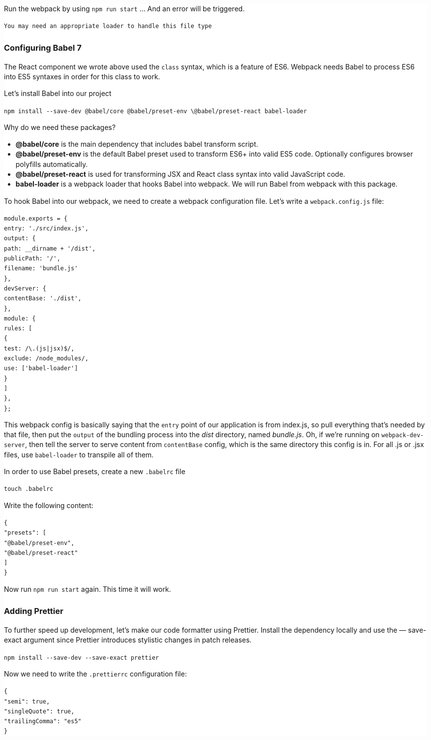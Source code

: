 <p>Run the webpack by using <code>npm run start</code> … And an error will be triggered.</p><pre><code>You may need an appropriate loader to handle this file type</code></pre>
<h3 id="configuring-babel-7">Configuring Babel 7</h3>
<p>The React component we wrote above used the <code>class</code> syntax, which is a feature of ES6. Webpack needs Babel to process ES6 into ES5 syntaxes in order for this class to work.</p>
<p>Let’s install Babel into our project</p><pre><code>npm install --save-dev @babel/core @babel/preset-env \@babel/preset-react babel-loader</code></pre>
<p>Why do we need these packages?</p>
<ul>
<li><strong>@babel/core</strong> is the main dependency that includes babel transform script.</li>
<li><strong>@babel/preset-env</strong> is the default Babel preset used to transform ES6+ into valid ES5 code. Optionally configures browser polyfills automatically.</li>
<li><strong>@babel/preset-react</strong> is used for transforming JSX and React class syntax into valid JavaScript code.</li>
<li><strong>babel-loader</strong> is a webpack loader that hooks Babel into webpack. We will run Babel from webpack with this package.</li>
</ul>
<p>To hook Babel into our webpack, we need to create a webpack configuration file. Let’s write a <code>webpack.config.js</code> file:</p><pre><code class="language-js">module.exports = {
entry: './src/index.js',
output: {
path: __dirname + '/dist',
publicPath: '/',
filename: 'bundle.js'
},
devServer: {
contentBase: './dist',
},
module: {
rules: [
{
test: /\.(js|jsx)$/,
exclude: /node_modules/,
use: ['babel-loader']
}
]
},
};</code></pre>
<p>This webpack config is basically saying that the <code>entry</code> point of our application is from index.js, so pull everything that’s needed by that file, then put the <code>output</code> of the bundling process into the <em>dist</em> directory, named <em>bundle.js</em>. Oh, if we’re running on <code>webpack-dev-server</code>, then tell the server to serve content from <code>contentBase</code> config, which is the same directory this config is in. For all .js or .jsx files, use <code>babel-loader</code> to transpile all of them.</p>
<p>In order to use Babel presets, create a new <code>.babelrc</code> file</p><pre><code>touch .babelrc</code></pre>
<p>Write the following content:</p><pre><code class="language-js">{
"presets": [
"@babel/preset-env",
"@babel/preset-react"
]
}</code></pre>
<p>Now run <code>npm run start</code> again. This time it will work.</p>
<h3 id="adding-prettier">Adding Prettier</h3>
<p>To further speed up development, let’s make our code formatter using Prettier. Install the dependency locally and use the — save-exact argument since Prettier introduces stylistic changes in patch releases.</p><pre><code>npm install --save-dev --save-exact prettier</code></pre>
<p>Now we need to write the <code>.prettierrc</code> configuration file:</p><pre><code class="language-js">{
"semi": true,
"singleQuote": true,
"trailingComma": "es5"
}</code></pre>